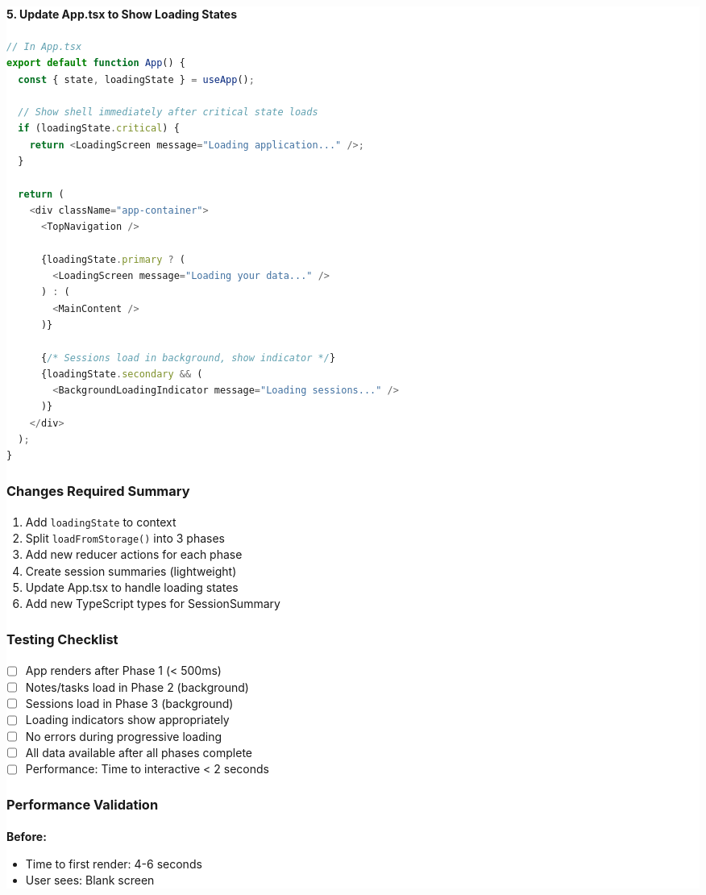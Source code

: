 #### 5. Update App.tsx to Show Loading States
```typescript
// In App.tsx
export default function App() {
  const { state, loadingState } = useApp();

  // Show shell immediately after critical state loads
  if (loadingState.critical) {
    return <LoadingScreen message="Loading application..." />;
  }

  return (
    <div className="app-container">
      <TopNavigation />

      {loadingState.primary ? (
        <LoadingScreen message="Loading your data..." />
      ) : (
        <MainContent />
      )}

      {/* Sessions load in background, show indicator */}
      {loadingState.secondary && (
        <BackgroundLoadingIndicator message="Loading sessions..." />
      )}
    </div>
  );
}
```

### Changes Required Summary
1. Add `loadingState` to context
2. Split `loadFromStorage()` into 3 phases
3. Add new reducer actions for each phase
4. Create session summaries (lightweight)
5. Update App.tsx to handle loading states
6. Add new TypeScript types for SessionSummary

### Testing Checklist
- [ ] App renders after Phase 1 (< 500ms)
- [ ] Notes/tasks load in Phase 2 (background)
- [ ] Sessions load in Phase 3 (background)
- [ ] Loading indicators show appropriately
- [ ] No errors during progressive loading
- [ ] All data available after all phases complete
- [ ] Performance: Time to interactive < 2 seconds

### Performance Validation
**Before:**
- Time to first render: 4-6 seconds
- User sees: Blank screen
